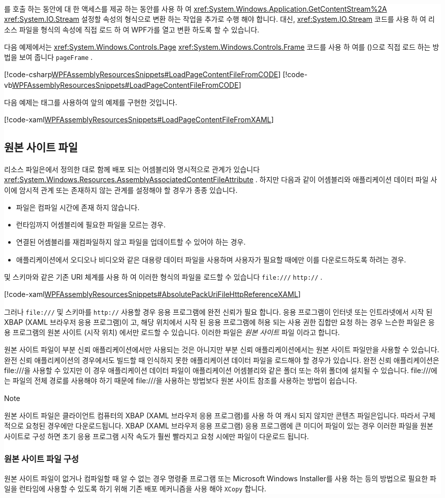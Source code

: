  를 호출 하는 동안에 대 한 액세스를 제공 하는 동안를 사용 하 여 <xref:System.Windows.Application.GetContentStream%2A> <xref:System.IO.Stream> 설정할 속성의 형식으로 변환 하는 작업을 추가로 수행 해야 합니다. 대신, <xref:System.IO.Stream> 코드를 사용 하 여 리소스 파일을 형식의 속성에 직접 로드 하 여 WPF가를 열고 변환 하도록 할 수 있습니다.  
  
 다음 예제에서는 <xref:System.Windows.Controls.Page> <xref:System.Windows.Controls.Frame> 코드를 사용 하 여를 ()으로 직접 로드 하는 방법을 보여 줍니다 `pageFrame` .  
  
 [!code-csharp[WPFAssemblyResourcesSnippets#LoadPageContentFileFromCODE](~/samples/snippets/csharp/VS_Snippets_Wpf/WPFAssemblyResourcesSnippets/CSharp/ResourcesSample/ApplicationGetContentStreamSnippetWindow.xaml.cs#loadpagecontentfilefromcode)]
 [!code-vb[WPFAssemblyResourcesSnippets#LoadPageContentFileFromCODE](~/samples/snippets/visualbasic/VS_Snippets_Wpf/WPFAssemblyResourcesSnippets/VisualBasic/ResourcesSample/ApplicationGetContentStreamSnippetWindow.xaml.vb#loadpagecontentfilefromcode)]  
  
 다음 예제는 태그를 사용하여 앞의 예제를 구현한 것입니다.  
  
 [!code-xaml[WPFAssemblyResourcesSnippets#LoadPageContentFileFromXAML](~/samples/snippets/csharp/VS_Snippets_Wpf/WPFAssemblyResourcesSnippets/CSharp/ResourcesSample/ApplicationGetContentStreamSnippetWindow.xaml#loadpagecontentfilefromxaml)]  
  
<a name="Site_of_Origin_Files"></a>
## <a name="site-of-origin-files"></a>원본 사이트 파일  
 리소스 파일은에서 정의한 대로 함께 배포 되는 어셈블리와 명시적으로 관계가 있습니다 <xref:System.Windows.Resources.AssemblyAssociatedContentFileAttribute> . 하지만 다음과 같이 어셈블리와 애플리케이션 데이터 파일 사이에 암시적 관계 또는 존재하지 않는 관계를 설정해야 할 경우가 종종 있습니다.  
  
- 파일은 컴파일 시간에 존재 하지 않습니다.  
  
- 런타임까지 어셈블리에 필요한 파일을 모르는 경우.  
  
- 연결된 어셈블리를 재컴파일하지 않고 파일을 업데이트할 수 있어야 하는 경우.  
  
- 애플리케이션에서 오디오나 비디오와 같은 대용량 데이터 파일을 사용하며 사용자가 필요할 때에만 이를 다운로드하도록 하려는 경우.  
  
 및 스키마와 같은 기존 URI 체계를 사용 하 여 이러한 형식의 파일을 로드할 수 있습니다 `file:///` `http://` .  
  
 [!code-xaml[WPFAssemblyResourcesSnippets#AbsolutePackUriFileHttpReferenceXAML](~/samples/snippets/csharp/VS_Snippets_Wpf/WPFAssemblyResourcesSnippets/CSharp/ResourcesSample/AbsolutePackUriPage.xaml#absolutepackurifilehttpreferencexaml)]  
  
 그러나 `file:///` 및 스키마를 `http://` 사용할 경우 응용 프로그램에 완전 신뢰가 필요 합니다. 응용 프로그램이 인터넷 또는 인트라넷에서 시작 된 XBAP (XAML 브라우저 응용 프로그램)이 고, 해당 위치에서 시작 된 응용 프로그램에 허용 되는 사용 권한 집합만 요청 하는 경우 느슨한 파일은 응용 프로그램의 원본 사이트 (시작 위치) 에서만 로드할 수 있습니다. 이러한 파일은 *원본 사이트* 파일 이라고 합니다.  
  
 원본 사이트 파일이 부분 신뢰 애플리케이션에서만 사용되는 것은 아니지만 부분 신뢰 애플리케이션에서는 원본 사이트 파일만을 사용할 수 있습니다. 완전 신뢰 애플리케이션의 경우에서도 빌드할 때 인식하지 못한 애플리케이션 데이터 파일을 로드해야 할 경우가 있습니다. 완전 신뢰 애플리케이션은 file:///을 사용할 수 있지만 이 경우 애플리케이션 데이터 파일이 애플리케이션 어셈블리와 같은 폴더 또는 하위 폴더에 설치될 수 있습니다. file:///에는 파일의 전체 경로를 사용해야 하기 때문에 file:///을 사용하는 방법보다 원본 사이트 참조를 사용하는 방법이 쉽습니다.  
  
> [!NOTE]
> 원본 사이트 파일은 클라이언트 컴퓨터의 XBAP (XAML 브라우저 응용 프로그램)를 사용 하 여 캐시 되지 않지만 콘텐츠 파일은입니다. 따라서 구체적으로 요청된 경우에만 다운로드됩니다. XBAP (XAML 브라우저 응용 프로그램) 응용 프로그램에 큰 미디어 파일이 있는 경우 이러한 파일을 원본 사이트로 구성 하면 초기 응용 프로그램 시작 속도가 훨씬 빨라지고 요청 시에만 파일이 다운로드 됩니다.  
  
### <a name="configuring-site-of-origin-files"></a>원본 사이트 파일 구성  
 원본 사이트 파일이 없거나 컴파일할 때 알 수 없는 경우 명령줄 프로그램 또는 Microsoft Windows Installer를 사용 하는 등의 방법으로 필요한 파일을 런타임에 사용할 수 있도록 하기 위해 기존 배포 메커니즘을 사용 해야 `XCopy` 합니다.  
  